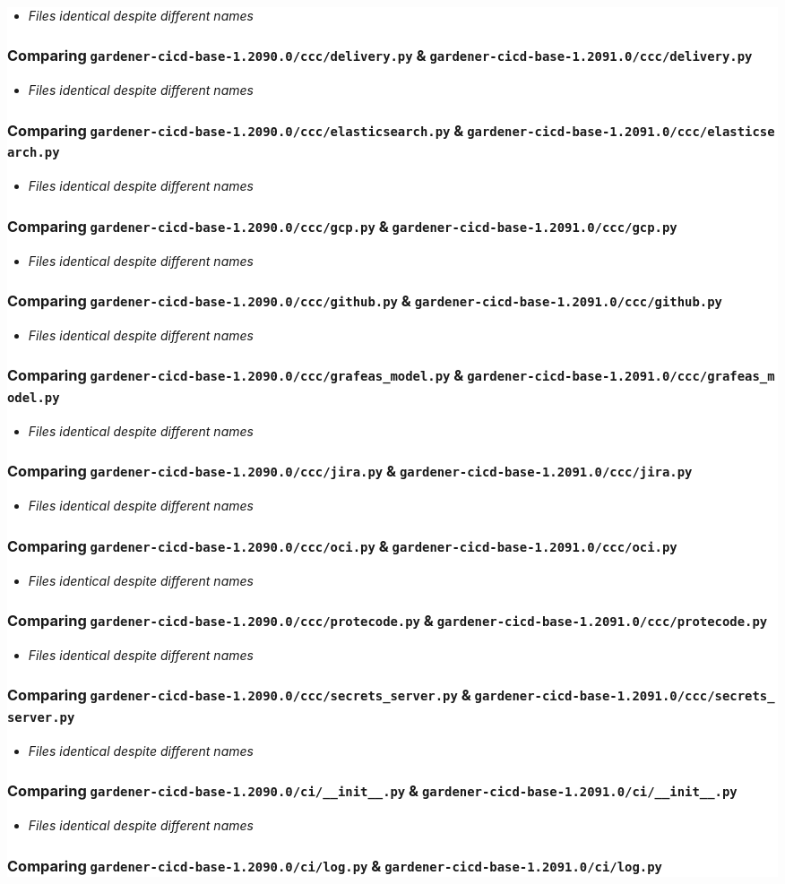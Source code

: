  * *Files identical despite different names*

### Comparing `gardener-cicd-base-1.2090.0/ccc/delivery.py` & `gardener-cicd-base-1.2091.0/ccc/delivery.py`

 * *Files identical despite different names*

### Comparing `gardener-cicd-base-1.2090.0/ccc/elasticsearch.py` & `gardener-cicd-base-1.2091.0/ccc/elasticsearch.py`

 * *Files identical despite different names*

### Comparing `gardener-cicd-base-1.2090.0/ccc/gcp.py` & `gardener-cicd-base-1.2091.0/ccc/gcp.py`

 * *Files identical despite different names*

### Comparing `gardener-cicd-base-1.2090.0/ccc/github.py` & `gardener-cicd-base-1.2091.0/ccc/github.py`

 * *Files identical despite different names*

### Comparing `gardener-cicd-base-1.2090.0/ccc/grafeas_model.py` & `gardener-cicd-base-1.2091.0/ccc/grafeas_model.py`

 * *Files identical despite different names*

### Comparing `gardener-cicd-base-1.2090.0/ccc/jira.py` & `gardener-cicd-base-1.2091.0/ccc/jira.py`

 * *Files identical despite different names*

### Comparing `gardener-cicd-base-1.2090.0/ccc/oci.py` & `gardener-cicd-base-1.2091.0/ccc/oci.py`

 * *Files identical despite different names*

### Comparing `gardener-cicd-base-1.2090.0/ccc/protecode.py` & `gardener-cicd-base-1.2091.0/ccc/protecode.py`

 * *Files identical despite different names*

### Comparing `gardener-cicd-base-1.2090.0/ccc/secrets_server.py` & `gardener-cicd-base-1.2091.0/ccc/secrets_server.py`

 * *Files identical despite different names*

### Comparing `gardener-cicd-base-1.2090.0/ci/__init__.py` & `gardener-cicd-base-1.2091.0/ci/__init__.py`

 * *Files identical despite different names*

### Comparing `gardener-cicd-base-1.2090.0/ci/log.py` & `gardener-cicd-base-1.2091.0/ci/log.py`
